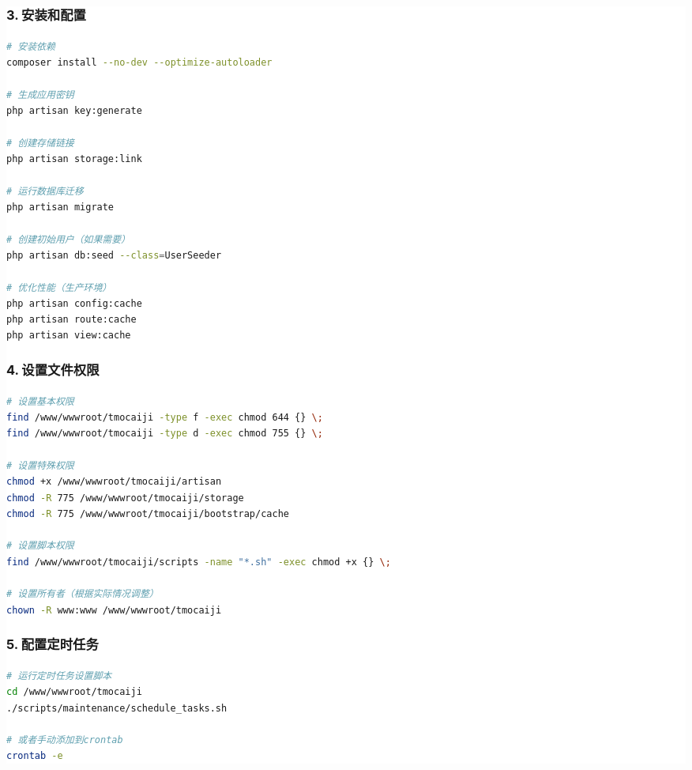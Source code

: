 ### 3. 安装和配置

```bash
# 安装依赖
composer install --no-dev --optimize-autoloader

# 生成应用密钥
php artisan key:generate

# 创建存储链接
php artisan storage:link

# 运行数据库迁移
php artisan migrate

# 创建初始用户（如果需要）
php artisan db:seed --class=UserSeeder

# 优化性能（生产环境）
php artisan config:cache
php artisan route:cache
php artisan view:cache
```

### 4. 设置文件权限

```bash
# 设置基本权限
find /www/wwwroot/tmocaiji -type f -exec chmod 644 {} \;
find /www/wwwroot/tmocaiji -type d -exec chmod 755 {} \;

# 设置特殊权限
chmod +x /www/wwwroot/tmocaiji/artisan
chmod -R 775 /www/wwwroot/tmocaiji/storage
chmod -R 775 /www/wwwroot/tmocaiji/bootstrap/cache

# 设置脚本权限
find /www/wwwroot/tmocaiji/scripts -name "*.sh" -exec chmod +x {} \;

# 设置所有者（根据实际情况调整）
chown -R www:www /www/wwwroot/tmocaiji
```

### 5. 配置定时任务

```bash
# 运行定时任务设置脚本
cd /www/wwwroot/tmocaiji
./scripts/maintenance/schedule_tasks.sh

# 或者手动添加到crontab
crontab -e
```
